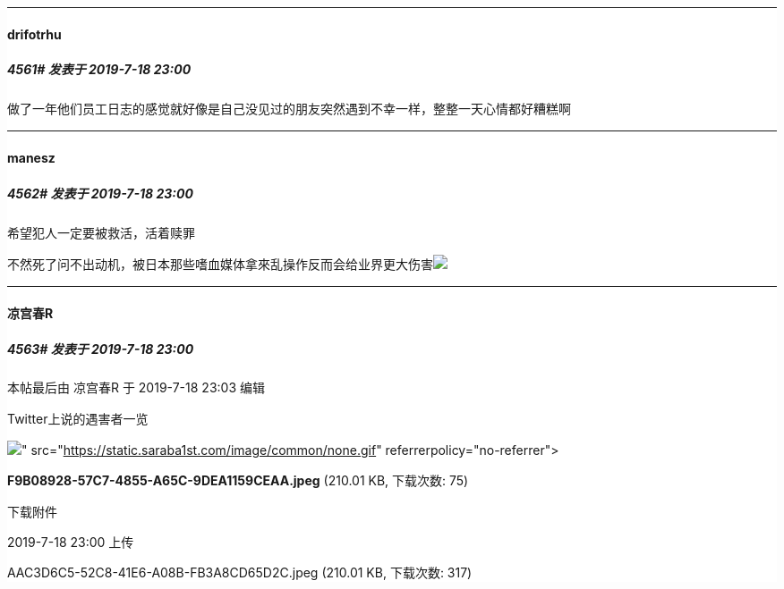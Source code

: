 *****

####  drifotrhu  
##### 4561#       发表于 2019-7-18 23:00




做了一年他们员工日志的感觉就好像是自己没见过的朋友突然遇到不幸一样，整整一天心情都好糟糕啊







*****

####  manesz  
##### 4562#       发表于 2019-7-18 23:00




希望犯人一定要被救活，活着赎罪


不然死了问不出动机，被日本那些嗜血媒体拿來乱操作反而会给业界更大伤害<img src="https://static.saraba1st.com/image/smiley/face2017/001.png" referrerpolicy="no-referrer">







*****

####  凉宫春R  
##### 4563#       发表于 2019-7-18 23:00



 本帖最后由 凉宫春R 于 2019-7-18 23:03 编辑 

Twitter上说的遇害者一览

<img src="https://img.saraba1st.com/forum/201907/18/230019uwdwa5dqwse8b37g.jpeg" referrerpolicy="no-referrer">" src="https://static.saraba1st.com/image/common/none.gif" referrerpolicy="no-referrer">


<strong>F9B08928-57C7-4855-A65C-9DEA1159CEAA.jpeg</strong> (210.01 KB, 下载次数: 75)

下载附件

2019-7-18 23:00 上传










AAC3D6C5-52C8-41E6-A08B-FB3A8CD65D2C.jpeg
(210.01 KB, 下载次数: 317)


